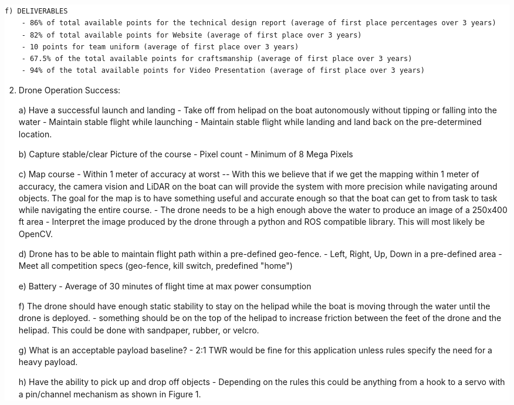     f) DELIVERABLES
        - 86% of total available points for the technical design report (average of first place percentages over 3 years)
        - 82% of total available points for Website (average of first place over 3 years)
        - 10 points for team uniform (average of first place over 3 years)
        - 67.5% of the total available points for craftsmanship (average of first place over 3 years)
        - 94% of the total available points for Video Presentation (average of first place over 3 years)

2. Drone Operation Success:

    a) Have a successful launch and landing
        - Take off from helipad on the boat autonomously without tipping or falling into the water
        - Maintain stable flight while launching
        - Maintain stable flight while landing and land back on the pre-determined location.

    b) Capture stable/clear Picture of the course
        - Pixel count - Minimum of 8 Mega Pixels

    c) Map course
        - Within 1 meter of accuracy at worst
        -- With this we believe that if we get the mapping within 1 meter of accuracy, the camera vision and LiDAR on the boat can will provide the system with more precision while navigating around objects. The goal for the map is to have something useful and accurate enough so that the boat can get to from task to task while navigating the entire course.
        - The drone needs to be a high enough above the water to produce an image of a 250x400 ft area
        - Interpret the image produced by the drone through a python and ROS compatible library. This will most likely be OpenCV.

    d) Drone has to be able to maintain flight path within a pre-defined geo-fence.
        - Left, Right, Up, Down in a pre-defined area
        - Meet all competition specs (geo-fence, kill switch, predefined "home")

    e) Battery
        - Average of 30 minutes of flight time at max power consumption

    f) The drone should have enough static stability to stay on the helipad while the boat is moving through the water until the drone is deployed.
        - something should be on the top of the helipad to increase friction between the feet of the drone and the helipad. This could be done with sandpaper, rubber, or velcro.

    g) What is an acceptable payload baseline?
        - 2:1 TWR would be fine for this application unless rules specify the need for a heavy payload.

    h) Have the ability to pick up and drop off objects
        - Depending on the rules this could be anything from a hook to a servo with a pin/channel mechanism as shown in Figure 1.

<p align="center">